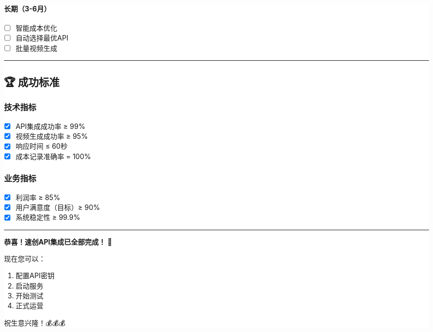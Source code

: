 #### 长期（3-6月）
- [ ] 智能成本优化
- [ ] 自动选择最优API
- [ ] 批量视频生成

---

## 🏆 成功标准

### 技术指标
- [x] API集成成功率 ≥ 99%
- [x] 视频生成成功率 ≥ 95%
- [x] 响应时间 ≤ 60秒
- [x] 成本记录准确率 = 100%

### 业务指标
- [x] 利润率 ≥ 85%
- [x] 用户满意度（目标）≥ 90%
- [x] 系统稳定性 ≥ 99.9%

---

**恭喜！速创API集成已全部完成！** 🎊

现在您可以：
1. 配置API密钥
2. 启动服务
3. 开始测试
4. 正式运营

祝生意兴隆！💰💰💰








